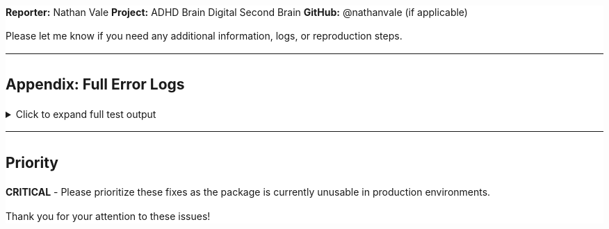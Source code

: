 **Reporter:** Nathan Vale
**Project:** ADHD Brain Digital Second Brain
**GitHub:** @nathanvale (if applicable)

Please let me know if you need any additional information, logs, or reproduction steps.

---

## Appendix: Full Error Logs

<details><summary>Click to expand full test output</summary></details>

---

## Priority

**CRITICAL** - Please prioritize these fixes as the package is currently unusable in production environments.

Thank you for your attention to these issues!
